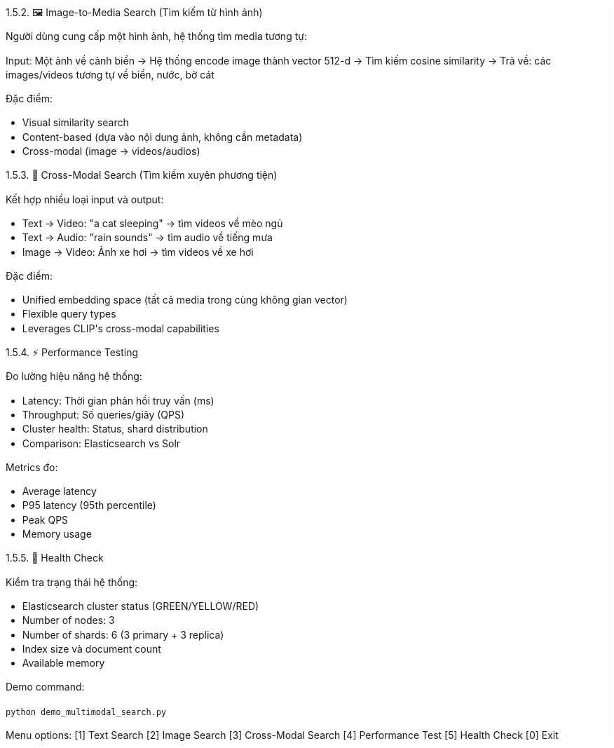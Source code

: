1.5.2. 🖼️ Image-to-Media Search (Tìm kiếm từ hình ảnh)

Người dùng cung cấp một hình ảnh, hệ thống tìm media tương tự:

Input: Một ảnh về cảnh biển
→ Hệ thống encode image thành vector 512-d
→ Tìm kiếm cosine similarity
→ Trả về: các images/videos tương tự về biển, nước, bờ cát

Đặc điểm:
- Visual similarity search
- Content-based (dựa vào nội dung ảnh, không cần metadata)
- Cross-modal (image → videos/audios)

1.5.3. 🔀 Cross-Modal Search (Tìm kiếm xuyên phương tiện)

Kết hợp nhiều loại input và output:
- Text → Video: "a cat sleeping" → tìm videos về mèo ngủ
- Text → Audio: "rain sounds" → tìm audio về tiếng mưa
- Image → Video: Ảnh xe hơi → tìm videos về xe hơi

Đặc điểm:
- Unified embedding space (tất cả media trong cùng không gian vector)
- Flexible query types
- Leverages CLIP's cross-modal capabilities

1.5.4. ⚡ Performance Testing

Đo lường hiệu năng hệ thống:
- Latency: Thời gian phản hồi truy vấn (ms)
- Throughput: Số queries/giây (QPS)
- Cluster health: Status, shard distribution
- Comparison: Elasticsearch vs Solr

Metrics đo:
- Average latency
- P95 latency (95th percentile)
- Peak QPS
- Memory usage

1.5.5. 🏥 Health Check

Kiểm tra trạng thái hệ thống:
- Elasticsearch cluster status (GREEN/YELLOW/RED)
- Number of nodes: 3
- Number of shards: 6 (3 primary + 3 replica)
- Index size và document count
- Available memory

Demo command:
```
python demo_multimodal_search.py
```

Menu options:
[1] Text Search
[2] Image Search
[3] Cross-Modal Search
[4] Performance Test
[5] Health Check
[0] Exit
